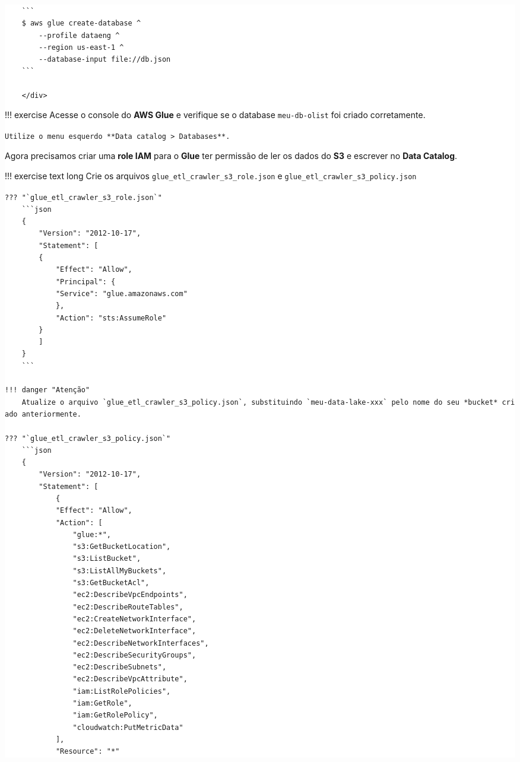         ```
        $ aws glue create-database ^
            --profile dataeng ^
            --region us-east-1 ^
            --database-input file://db.json
        ```

        </div>

!!! exercise
    Acesse o console do **AWS Glue** e verifique se o database `meu-db-olist` foi criado corretamente.

    Utilize o menu esquerdo **Data catalog > Databases**.

Agora precisamos criar uma **role IAM** para o **Glue** ter permissão de ler os dados do **S3** e escrever no **Data Catalog**.

!!! exercise text long
    Crie os arquivos `glue_etl_crawler_s3_role.json` e `glue_etl_crawler_s3_policy.json`

    ??? "`glue_etl_crawler_s3_role.json`"
        ```json
        {
            "Version": "2012-10-17",
            "Statement": [
            {
                "Effect": "Allow",
                "Principal": {
                "Service": "glue.amazonaws.com"
                },
                "Action": "sts:AssumeRole"
            }
            ]
        }
        ```

    !!! danger "Atenção"
        Atualize o arquivo `glue_etl_crawler_s3_policy.json`, substituindo `meu-data-lake-xxx` pelo nome do seu *bucket* criado anteriormente.

    ??? "`glue_etl_crawler_s3_policy.json`"
        ```json
        {
            "Version": "2012-10-17",
            "Statement": [
                {
                "Effect": "Allow",
                "Action": [
                    "glue:*",
                    "s3:GetBucketLocation",
                    "s3:ListBucket",
                    "s3:ListAllMyBuckets",
                    "s3:GetBucketAcl",
                    "ec2:DescribeVpcEndpoints",
                    "ec2:DescribeRouteTables",
                    "ec2:CreateNetworkInterface",
                    "ec2:DeleteNetworkInterface",
                    "ec2:DescribeNetworkInterfaces",
                    "ec2:DescribeSecurityGroups",
                    "ec2:DescribeSubnets",
                    "ec2:DescribeVpcAttribute",
                    "iam:ListRolePolicies",
                    "iam:GetRole",
                    "iam:GetRolePolicy",
                    "cloudwatch:PutMetricData"
                ],
                "Resource": "*"